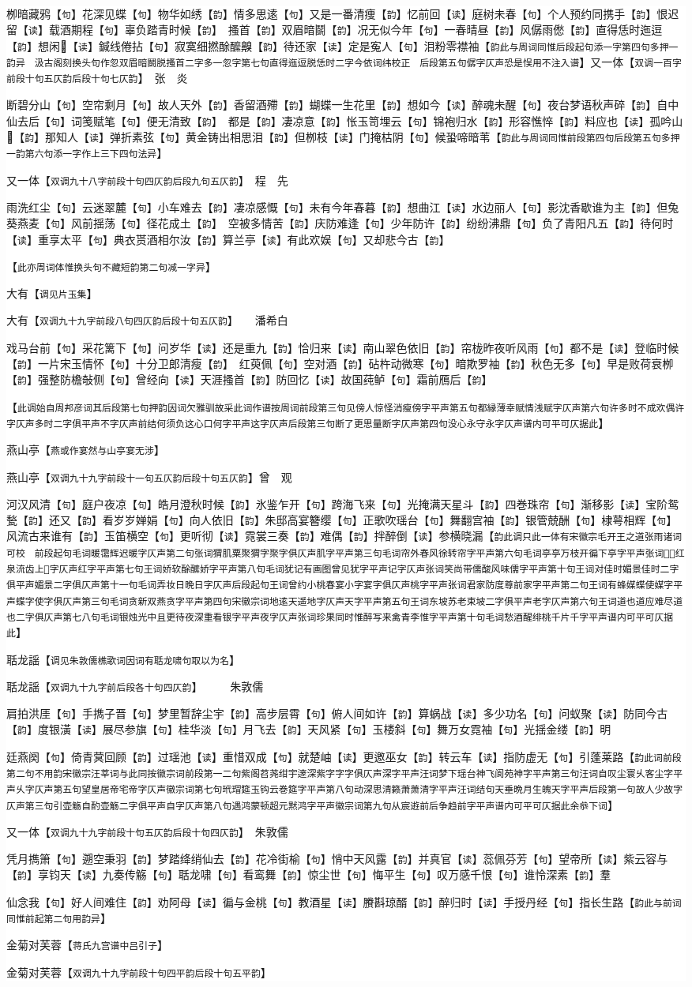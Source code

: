 栁暗藏鸦【`句`】花深见蝶【`句`】物华如绣【`韵`】情多思逺【`句`】又是一番清痩【`韵`】忆前回【`读`】庭树未春【`句`】个人预约同携手【`韵`】恨迟留【`读`】载酒期程【`句`】辜负踏青时候【`韵`】　搔首【`韵`】双眉暗鬬【`韵`】况无似今年【`句`】一春晴昼【`韵`】风僝雨僽【`韵`】直得恁时迤逗【`韵`】想闲【`读`】鍼线倦拈【`句`】寂寞细撚酴醿齅【`韵`】待还家【`读`】定是寃人【`句`】泪粉零襟袖【`韵此与周词同惟后段起句添一字第四句多押一韵异　汲古阁刻换头句作忽双眉暗鬬脱搔首二字多一忽字第七句直得迤逗脱恁时二字今依词纬校正　后段第五句僝字仄声恐是悮用不注入谱`】又一体【`双调一百字前段十句五仄韵后段十句七仄韵`】　张　炎  

断碧分山【`句`】空帘剩月【`句`】故人天外【`韵`】香留酒殢【`韵`】蝴蝶一生花里【`韵`】想如今【`读`】醉魂未醒【`句`】夜台梦语秋声碎【`韵`】自中仙去后【`句`】词笺赋笔【`句`】便无清致【`韵`】　都是【`韵`】凄凉意【`韵`】怅玉笥埋云【`句`】锦袍归水【`韵`】形容憔悴【`韵`】料应也【`读`】孤吟山【`韵`】那知人【`读`】弹折素弦【`句`】黄金铸出相思泪【`韵`】但栁枝【`读`】门掩枯阴【`句`】候蛩啼暗苇【`韵此与周词同惟前段第四句后段第五句多押一韵第六句添一字作上三下四句法异`】  

又一体【`双调九十八字前段十句四仄韵后段九句五仄韵`】　程　先  

雨洗红尘【`句`】云迷翠麓【`句`】小车难去【`韵`】凄凉感慨【`句`】未有今年春暮【`韵`】想曲江【`读`】水边丽人【`句`】影沈香歇谁为主【`韵`】但兔葵燕麦【`句`】风前揺荡【`句`】径花成土【`韵`】　空被多情苦【`韵`】庆防难逢【`句`】少年防许【`韵`】纷纷沸鼎【`句`】负了青阳凡五【`韵`】待何时【`读`】重享太平【`句`】典衣贳酒相尔汝【`韵`】算兰亭【`读`】有此欢娱【`句`】又却悲今古【`韵`】  

【`此亦周词体惟换头句不藏短韵第二句减一字异`】  

大有【`调见片玉集`】  

大有【`双调九十九字前段八句四仄韵后段十句五仄韵`】　　潘希白  

戏马台前【`句`】采花篱下【`句`】问岁华【`读`】还是重九【`韵`】恰归来【`读`】南山翠色依旧【`韵`】帘栊昨夜听风雨【`句`】都不是【`读`】登临时候【`韵`】一片宋玉情怀【`句`】十分卫郎清瘦【`韵`】　红萸佩【`句`】空对酒【`韵`】砧杵动微寒【`句`】暗欺罗袖【`韵`】秋色无多【`句`】早是败荷衰栁【`韵`】强整防檐敧侧【`句`】曾经向【`读`】天涯搔首【`韵`】防回忆【`读`】故国莼鲈【`句`】霜前鴈后【`韵`】  

【`此调始自周邦彦词其后段第七句押韵因词欠雅驯故采此词作谱按周词前段第三句见傍人惊怪消瘦傍字平声第五句都縁薄幸赋情浅赋字仄声第六句许多时不成欢偶许字仄声多时二字俱平声不字仄声前结何须负这心口何字平声这字仄声后段第三句断了更思量断字仄声第四句没心永守永字仄声谱内可平可仄据此`】  

燕山亭【`燕或作宴然与山亭宴无涉`】  

燕山亭【`双调九十九字前段十一句五仄韵后段十句五仄韵`】曾　观  

河汉风清【`句`】庭户夜凉【`句`】皓月澄秋时候【`韵`】氷鉴乍开【`句`】跨海飞来【`句`】光掩满天星斗【`韵`】四巻珠帘【`句`】渐移影【`读`】宝阶鸳甃【`韵`】还又【`韵`】看岁岁婵娟【`句`】向人依旧【`韵`】朱邸高宴簪缨【`句`】正歌吹瑶台【`句`】舞翻宫袖【`韵`】银管兢酬【`句`】棣萼相辉【`句`】风流古来谁有【`韵`】玉笛横空【`句`】更听彻【`读`】霓裳三奏【`韵`】难偶【`韵`】拌醉倒【`读`】参横晓漏【`韵此调只此一体有宋徽宗毛开王之道张雨诸词可校　前段起句毛词暖霭辉迟暖字仄声第二句张词猬肌粟聚猬字聚字俱仄声肌字平声第三句毛词帘外春风徐转帘字平声第六句毛词亭亭万枝开徧下亭字平声张词红泉流齿上字仄声红字平声第七句王词娇软酴醿娇字平声第八句毛词犹记有画图曾见犹字平声记字仄声张词笑尚带儒酸风味儒字平声第十句王词对佳时媚景佳时二字俱平声媚景二字俱仄声第十一句毛词弄妆日晩日字仄声后段起句王词曾约小桃春宴小字宴字俱仄声桃字平声张词君家防度尊前家字平声第二句王词有蜂媒蝶使媒字平声蝶字使字俱仄声第三句毛词贪新双燕贪字平声第四句宋徽宗词地逺天遥地字仄声天字平声第五句王词东坡苏老束坡二字俱平声老字仄声第六句王词道也道应难尽道也二字俱仄声第七八句毛词银烛光中且更待夜深重看银字平声夜字仄声张词珍果同时惟醉写来禽青李惟字平声第十句毛词愁酒醒绯桃千片千字平声谱内可平可仄据此`】  

聒龙謡【`调见朱敦儒樵歌词因词有聒龙啸句取以为名`】  

聒龙謡【`双调九十九字前后段各十句四仄韵`】　　　朱敦儒  

肩拍洪厓【`句`】手擕子晋【`句`】梦里暂辞尘宇【`韵`】高步层霄【`句`】俯人间如许【`韵`】算蜗战【`读`】多少功名【`句`】问蚁聚【`读`】防同今古【`韵`】度银潢【`读`】展尽参旗【`句`】桂华淡【`句`】月飞去【`韵`】天风紧【`句`】玉楼斜【`句`】舞万女霓袖【`句`】光揺金缕【`韵`】明  

廷燕阕【`句`】倚青蓂回顾【`韵`】过瑶池【`读`】重惜双成【`句`】就楚岫【`读`】更邀巫女【`韵`】转云车【`读`】指防虚无【`句`】引蓬莱路【`韵此词前段第二句不用韵宋徽宗汪莘词与此同按徽宗词前段第一二句紫阁苕荛绀宇邃深紫字字字俱仄声深字平声汪词梦下瑶台神飞阆苑神字平声第三句汪词自叹尘寰乆客尘字平声乆字仄声第五句望皇居帝宅帝字仄声徽宗词第七句玳瑁筵玉钩云巻筵字平声第八句动深思清籁萧萧清字平声汪词结句天垂晩月生魄天字平声后段第一句故人少故字仄声第三句引壶觞自酌壶觞二字俱平声自字仄声第八句遇鸿蒙顿超元黙鸿字平声徽宗词第九句从宸逰前后争趋前字平声谱内可平可仄据此余叅下词`】  

又一体【`双调九十九字前段十句五仄韵后段十句四仄韵`】　朱敦儒  

凭月擕箫【`句`】遡空秉羽【`韵`】梦踏绛绡仙去【`韵`】花冷街榆【`句`】悄中天风露【`韵`】并真官【`读`】蕊佩芬芳【`句`】望帝所【`读`】紫云容与【`韵`】享钧天【`读`】九奏传觞【`句`】聒龙啸【`句`】看鸾舞【`韵`】惊尘世【`句`】悔平生【`句`】叹万感千恨【`句`】谁怜深素【`韵`】羣  

仙念我【`句`】好人间难住【`韵`】劝阿母【`读`】徧与金桃【`句`】教酒星【`读`】賸斟琼醑【`韵`】醉归时【`读`】手授丹经【`句`】指长生路【`韵此与前词同惟前起第二句用韵异`】  

金菊对芙蓉【`蒋氏九宫谱中吕引子`】  

金菊对芙蓉【`双调九十九字前段十句四平韵后段十句五平韵`】  

